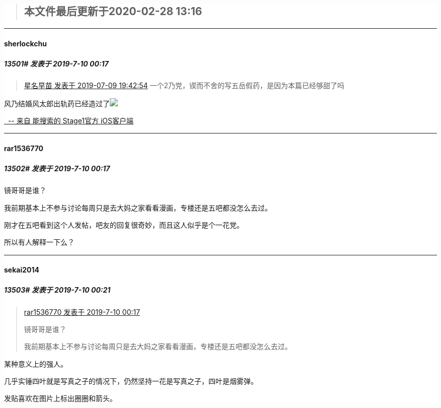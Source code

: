 > ## **本文件最后更新于2020-02-28 13:16** 



*****

####  sherlockchu  
##### 13501#       发表于 2019-7-10 00:17



<blockquote><a href="httphttps://bbs.saraba1st.com/2b/forum.php?mod=redirect&amp;goto=findpost&amp;pid=44450573&amp;ptid=1831320" target="_blank">星名早苗 发表于 2019-07-09 19:42:54</a>
一个2乃党，锲而不舍的写五岳假药，是因为本篇已经够甜了吗</blockquote>风乃结婚风太郎出轨药已经造过了<img src="https://static.saraba1st.com/image/smiley/face2017/035.png" referrerpolicy="no-referrer">

[  -- 来自 能搜索的 Stage1官方 iOS客户端](https://itunes.apple.com/fi/app/saraba1st/id1221237470?mt=8)







*****

####  rar1536770  
##### 13502#       发表于 2019-7-10 00:17




镜哥哥是谁？


我前期基本上不参与讨论每周只是去大妈之家看看漫画，专楼还是五吧都没怎么去过。


刚才在五吧看到这个人发帖，吧友的回复很奇妙，而且这人似乎是个一花党。


所以有人解释一下么？







*****

####  sekai2014  
##### 13503#       发表于 2019-7-10 00:21



<blockquote><a href="httphttps://bbs.saraba1st.com/2b/forum.php?mod=redirect&amp;goto=findpost&amp;pid=44453454&amp;ptid=1831320" target="_blank">rar1536770 发表于 2019-7-10 00:17</a>

镜哥哥是谁？


我前期基本上不参与讨论每周只是去大妈之家看看漫画，专楼还是五吧都没怎么去过。</blockquote>
某种意义上的强人。

几乎实锤四叶就是写真之子的情况下，仍然坚持一花是写真之子，四叶是烟雾弹。

发贴喜欢在图片上标出圈圈和箭头。
